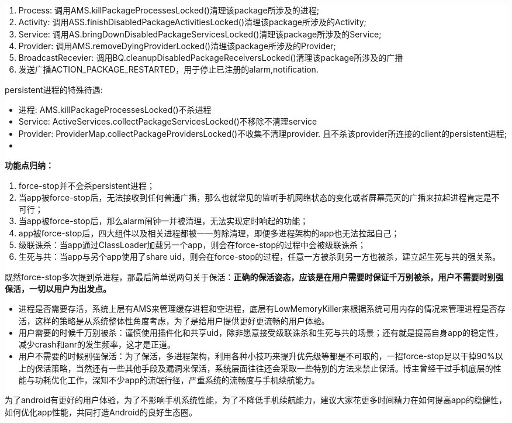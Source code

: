 1. Process: 调用AMS.killPackageProcessesLocked()清理该package所涉及的进程;
2. Activity: 调用ASS.finishDisabledPackageActivitiesLocked()清理该package所涉及的Activity;
3. Service: 调用AS.bringDownDisabledPackageServicesLocked()清理该package所涉及的Service;
4. Provider: 调用AMS.removeDyingProviderLocked()清理该package所涉及的Provider;
5. BroadcastRecevier: 调用BQ.cleanupDisabledPackageReceiversLocked()清理该package所涉及的广播
6. 发送广播ACTION_PACKAGE_RESTARTED，用于停止已注册的alarm,notification.

persistent进程的特殊待遇:

- 进程: AMS.killPackageProcessesLocked()不杀进程
- Service: ActiveServices.collectPackageServicesLocked()不移除不清理service
- Provider: ProviderMap.collectPackageProvidersLocked()不收集不清理provider. 且不杀该provider所连接的client的persistent进程;
- 

**功能点归纳：**

1. force-stop并不会杀persistent进程；
2. 当app被force-stop后，无法接收到任何普通广播，那么也就常见的监听手机网络状态的变化或者屏幕亮灭的广播来拉起进程肯定是不可行；
3. 当app被force-stop后，那么alarm闹钟一并被清理，无法实现定时响起的功能；
4. app被force-stop后，四大组件以及相关进程都被一一剪除清理，即便多进程架构的app也无法拉起自己；
5. 级联诛杀：当app通过ClassLoader加载另一个app，则会在force-stop的过程中会被级联诛杀；
6. 生死与共：当app与另个app使用了share uid，则会在force-stop的过程，任意一方被杀则另一方也被杀，建立起生死与共的强关系。


既然force-stop多次提到杀进程，那最后简单说两句关于保活：**正确的保活姿态，应该是在用户需要时保证千万别被杀，用户不需要时别强保活，一切以用户为出发点。**

- 进程是否需要存活，系统上层有AMS来管理缓存进程和空进程，底层有LowMemoryKiller来根据系统可用内存的情况来管理进程是否存活，这样的策略是从系统整体性角度考虑，为了是给用户提供更好更流畅的用户体验。
- 用户需要的时候千万别被杀：谨慎使用插件化和共享uid，除非愿意接受级联诛杀和生死与共的场景；还有就是提高自身app的稳定性，减少crash和anr的发生频率，这才是正道。
- 用户不需要的时候别强保活：为了保活，多进程架构，利用各种小技巧来提升优先级等都是不可取的，一招force-stop足以干掉90%以上的保活策略，当然还有一些其他手段及漏洞来保活，系统层面往往还会采取一些特别的方法来禁止保活。博主曾经干过手机底层的性能与功耗优化工作，深知不少app的流氓行径，严重系统的流畅度与手机续航能力。

为了android有更好的用户体验，为了不影响手机系统性能，为了不降低手机续航能力，建议大家花更多时间精力在如何提高app的稳健性，如何优化app性能，共同打造Android的良好生态圈。
